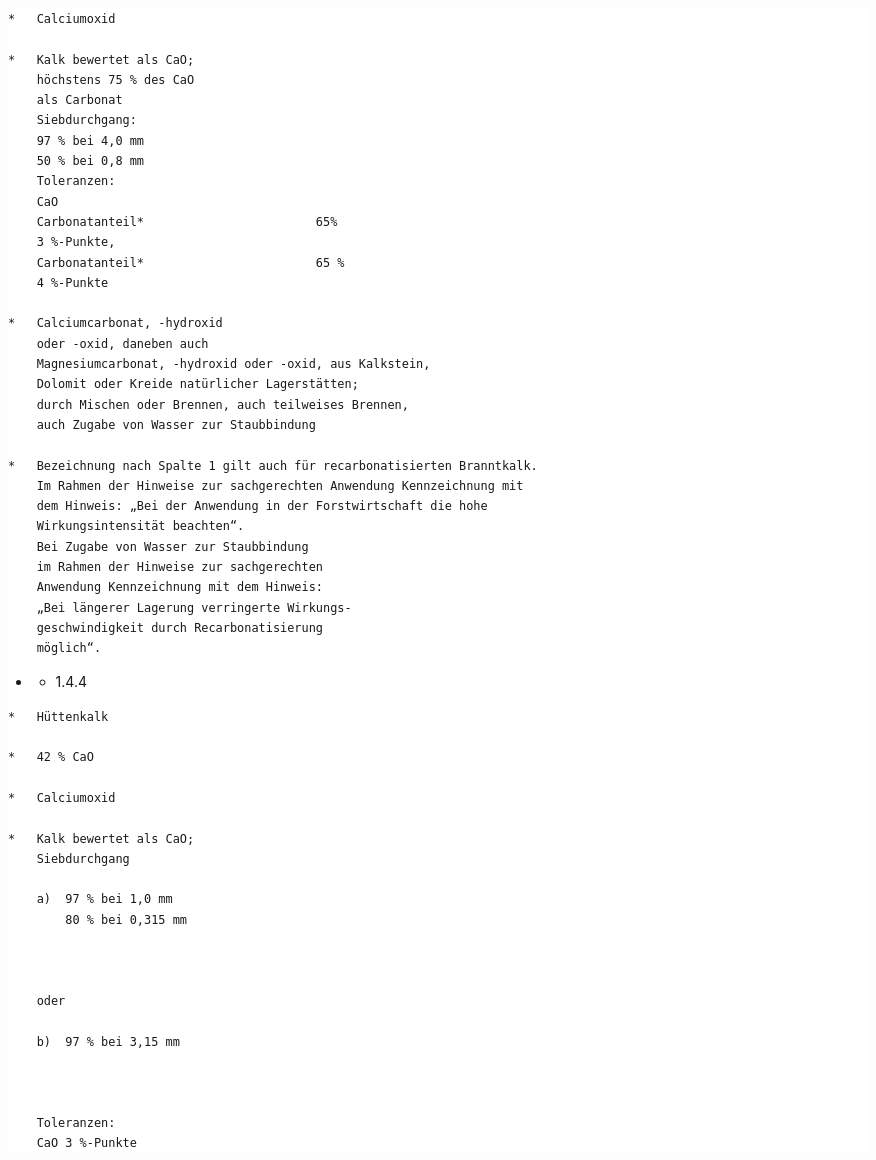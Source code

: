     *   Calciumoxid

    *   Kalk bewertet als CaO;
        höchstens 75 % des CaO
        als Carbonat
        Siebdurchgang:
        97 % bei 4,0 mm
        50 % bei 0,8 mm
        Toleranzen:
        CaO
        Carbonatanteil*                        65%
        3 %-Punkte,
        Carbonatanteil*                        65 %
        4 %-Punkte

    *   Calciumcarbonat, -hydroxid
        oder -oxid, daneben auch
        Magnesiumcarbonat, -hydroxid oder -oxid, aus Kalkstein,
        Dolomit oder Kreide natürlicher Lagerstätten;
        durch Mischen oder Brennen, auch teilweises Brennen,
        auch Zugabe von Wasser zur Staubbindung

    *   Bezeichnung nach Spalte 1 gilt auch für recarbonatisierten Branntkalk.
        Im Rahmen der Hinweise zur sachgerechten Anwendung Kennzeichnung mit
        dem Hinweis: „Bei der Anwendung in der Forstwirtschaft die hohe
        Wirkungsintensität beachten“.
        Bei Zugabe von Wasser zur Staubbindung
        im Rahmen der Hinweise zur sachgerechten
        Anwendung Kennzeichnung mit dem Hinweis:
        „Bei längerer Lagerung verringerte Wirkungs-
        geschwindigkeit durch Recarbonatisierung
        möglich“.


*    *   1.4.4

    *   Hüttenkalk

    *   42 % CaO

    *   Calciumoxid

    *   Kalk bewertet als CaO;
        Siebdurchgang

        a)  97 % bei 1,0 mm
            80 % bei 0,315 mm



        oder

        b)  97 % bei 3,15 mm



        Toleranzen:
        CaO 3 %-Punkte
